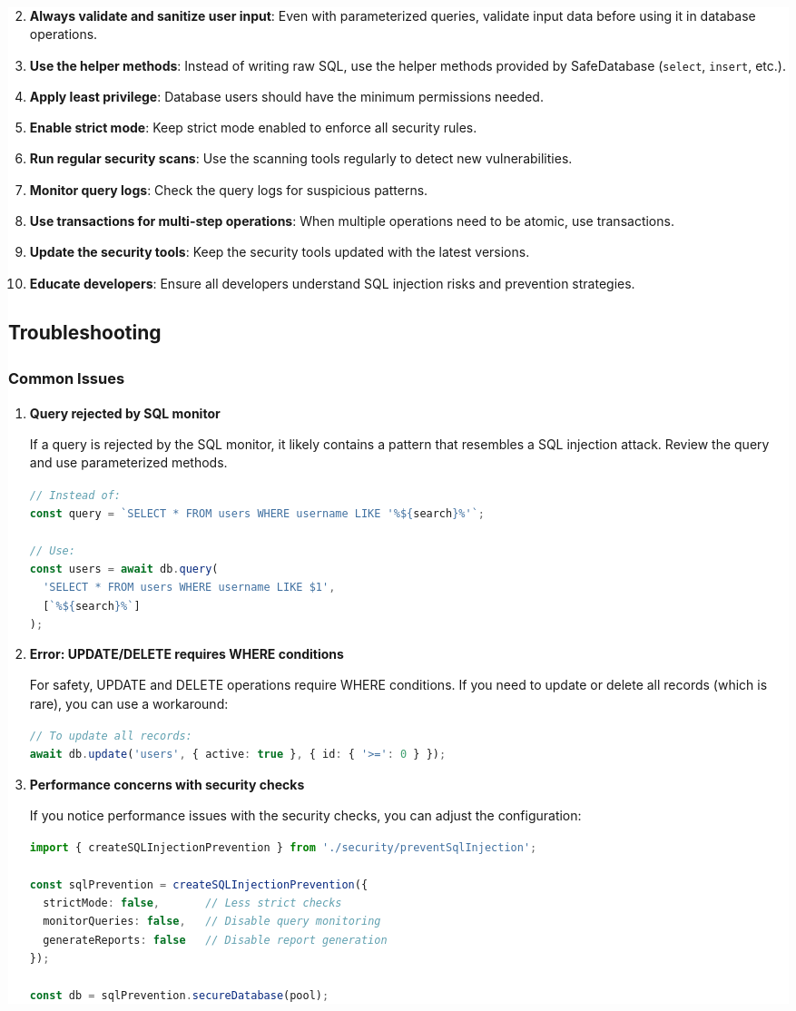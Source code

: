 2. **Always validate and sanitize user input**: Even with parameterized queries, validate input data before using it in database operations.

3. **Use the helper methods**: Instead of writing raw SQL, use the helper methods provided by SafeDatabase (`select`, `insert`, etc.).

4. **Apply least privilege**: Database users should have the minimum permissions needed.

5. **Enable strict mode**: Keep strict mode enabled to enforce all security rules.

6. **Run regular security scans**: Use the scanning tools regularly to detect new vulnerabilities.

7. **Monitor query logs**: Check the query logs for suspicious patterns.

8. **Use transactions for multi-step operations**: When multiple operations need to be atomic, use transactions.

9. **Update the security tools**: Keep the security tools updated with the latest versions.

10. **Educate developers**: Ensure all developers understand SQL injection risks and prevention strategies.

## Troubleshooting

### Common Issues

1. **Query rejected by SQL monitor**

   If a query is rejected by the SQL monitor, it likely contains a pattern that resembles a SQL injection attack. Review the query and use parameterized methods.

   ```typescript
   // Instead of:
   const query = `SELECT * FROM users WHERE username LIKE '%${search}%'`;
   
   // Use:
   const users = await db.query(
     'SELECT * FROM users WHERE username LIKE $1',
     [`%${search}%`]
   );
   ```

2. **Error: UPDATE/DELETE requires WHERE conditions**

   For safety, UPDATE and DELETE operations require WHERE conditions. If you need to update or delete all records (which is rare), you can use a workaround:

   ```typescript
   // To update all records:
   await db.update('users', { active: true }, { id: { '>=': 0 } });
   ```

3. **Performance concerns with security checks**

   If you notice performance issues with the security checks, you can adjust the configuration:

   ```typescript
   import { createSQLInjectionPrevention } from './security/preventSqlInjection';
   
   const sqlPrevention = createSQLInjectionPrevention({
     strictMode: false,       // Less strict checks
     monitorQueries: false,   // Disable query monitoring
     generateReports: false   // Disable report generation
   });
   
   const db = sqlPrevention.secureDatabase(pool);
   ```
